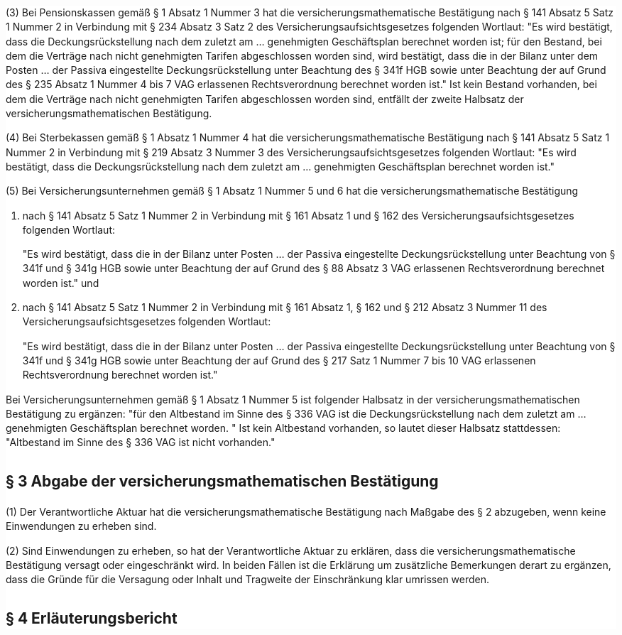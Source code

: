 (3) Bei Pensionskassen gemäß § 1 Absatz 1 Nummer 3 hat die versicherungsmathematische Bestätigung nach § 141 Absatz 5 Satz 1 Nummer 2 in Verbindung mit § 234 Absatz 3 Satz 2 des Versicherungsaufsichtsgesetzes folgenden Wortlaut:
"Es wird bestätigt, dass die Deckungsrückstellung nach dem zuletzt am … genehmigten Geschäftsplan berechnet worden ist; für den Bestand, bei dem die Verträge nach nicht genehmigten Tarifen abgeschlossen worden sind, wird bestätigt, dass die in der Bilanz unter dem Posten … der Passiva eingestellte Deckungsrückstellung unter Beachtung des § 341f HGB sowie unter Beachtung der auf Grund des § 235 Absatz 1 Nummer 4 bis 7 VAG erlassenen Rechtsverordnung berechnet worden ist."
Ist kein Bestand vorhanden, bei dem die Verträge nach nicht genehmigten Tarifen abgeschlossen worden sind, entfällt der zweite Halbsatz der versicherungsmathematischen Bestätigung.

(4) Bei Sterbekassen gemäß § 1 Absatz 1 Nummer 4 hat die versicherungsmathematische Bestätigung nach § 141 Absatz 5 Satz 1 Nummer 2 in Verbindung mit § 219 Absatz 3 Nummer 3 des Versicherungsaufsichtsgesetzes folgenden Wortlaut:
"Es wird bestätigt, dass die Deckungsrückstellung nach dem zuletzt am … genehmigten Geschäftsplan berechnet worden ist."

(5) Bei Versicherungsunternehmen gemäß § 1 Absatz 1 Nummer 5 und 6 hat die versicherungsmathematische Bestätigung

1.  nach § 141 Absatz 5 Satz 1 Nummer 2 in Verbindung mit § 161 Absatz 1 und § 162 des Versicherungsaufsichtsgesetzes folgenden Wortlaut:

    "Es wird bestätigt, dass die in der Bilanz unter Posten … der Passiva eingestellte Deckungsrückstellung unter Beachtung von § 341f und § 341g HGB sowie unter Beachtung der auf Grund des § 88 Absatz 3 VAG erlassenen Rechtsverordnung berechnet worden ist."                    und


2.  nach § 141 Absatz 5 Satz 1 Nummer 2 in Verbindung mit § 161 Absatz 1, § 162 und § 212 Absatz 3 Nummer 11 des Versicherungsaufsichtsgesetzes folgenden Wortlaut:

    "Es wird bestätigt, dass die in der Bilanz unter Posten … der Passiva eingestellte Deckungsrückstellung unter Beachtung von § 341f und § 341g HGB sowie unter Beachtung der auf Grund des § 217 Satz 1 Nummer 7 bis 10 VAG erlassenen Rechtsverordnung berechnet worden ist."



Bei Versicherungsunternehmen gemäß § 1 Absatz 1 Nummer 5 ist folgender Halbsatz in der versicherungsmathematischen Bestätigung zu ergänzen:
"für den Altbestand im Sinne des § 336 VAG ist die Deckungsrückstellung nach dem zuletzt am … genehmigten Geschäftsplan berechnet worden.             "
Ist kein Altbestand vorhanden, so lautet dieser Halbsatz stattdessen:
"Altbestand im Sinne des § 336 VAG ist nicht vorhanden."


## § 3 Abgabe der versicherungsmathematischen Bestätigung

(1) Der Verantwortliche Aktuar hat die versicherungsmathematische Bestätigung nach Maßgabe des § 2 abzugeben, wenn keine Einwendungen zu erheben sind.

(2) Sind Einwendungen zu erheben, so hat der Verantwortliche Aktuar zu erklären, dass die versicherungsmathematische Bestätigung versagt oder eingeschränkt wird. In beiden Fällen ist die Erklärung um zusätzliche Bemerkungen derart zu ergänzen, dass die Gründe für die Versagung oder Inhalt und Tragweite der Einschränkung klar umrissen werden.


## § 4 Erläuterungsbericht
